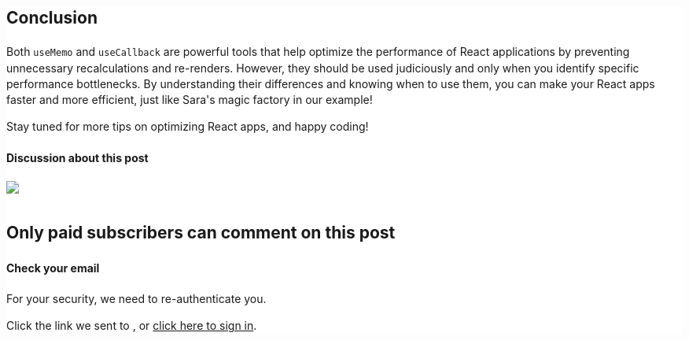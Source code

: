 Conclusion
----------

Both `useMemo` and `useCallback` are powerful tools that help optimize the performance of React applications by preventing unnecessary recalculations and re-renders. However, they should be used judiciously and only when you identify specific performance bottlenecks. By understanding their differences and knowing when to use them, you can make your React apps faster and more efficient, just like Sara's magic factory in our example!

Stay tuned for more tips on optimizing React apps, and happy coding!

#### Discussion about this post

![](https://substackcdn.com/image/fetch/w_32,h_32,c_fill,f_auto,q_auto:good,fl_progressive:steep/https%3A%2F%2Fsubstack.com%2Fimg%2Favatars%2Fdefault-light.png)

Only paid subscribers can comment on this post
----------------------------------------------

#### Check your email

For your security, we need to re-authenticate you.

Click the link we sent to , or [click here to sign in](https://substack.com/sign-in?redirect=%2Fp%2Freact-performance-optimization-usememo-usecallback-guide&for_pub=imtarundhiman&with_password=true).